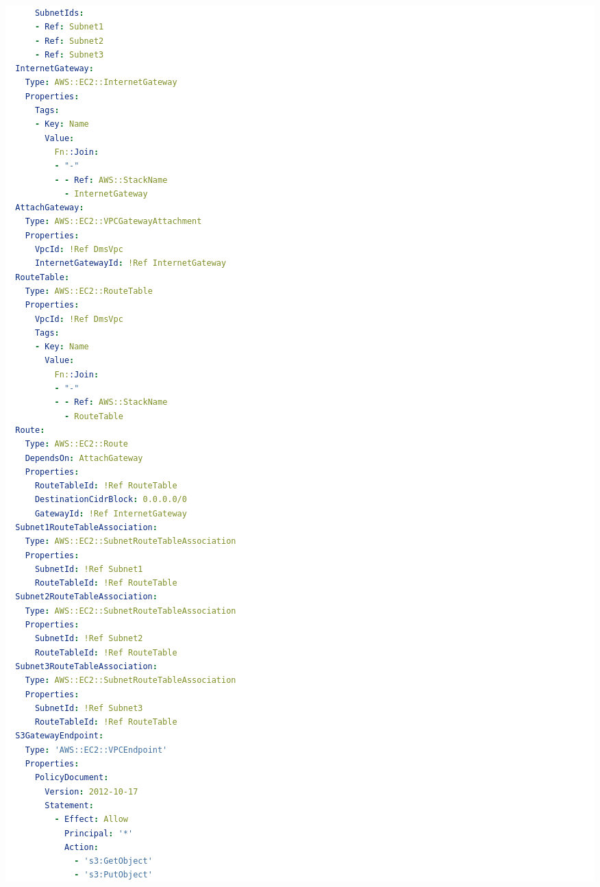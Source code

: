 ```yaml
      SubnetIds:
      - Ref: Subnet1
      - Ref: Subnet2
      - Ref: Subnet3
  InternetGateway:
    Type: AWS::EC2::InternetGateway
    Properties:
      Tags:
      - Key: Name
        Value:
          Fn::Join:
          - "-"
          - - Ref: AWS::StackName
            - InternetGateway
  AttachGateway:
    Type: AWS::EC2::VPCGatewayAttachment
    Properties:
      VpcId: !Ref DmsVpc
      InternetGatewayId: !Ref InternetGateway
  RouteTable:
    Type: AWS::EC2::RouteTable
    Properties:
      VpcId: !Ref DmsVpc
      Tags:
      - Key: Name
        Value:
          Fn::Join:
          - "-"
          - - Ref: AWS::StackName
            - RouteTable
  Route:
    Type: AWS::EC2::Route
    DependsOn: AttachGateway
    Properties:
      RouteTableId: !Ref RouteTable
      DestinationCidrBlock: 0.0.0.0/0
      GatewayId: !Ref InternetGateway
  Subnet1RouteTableAssociation:
    Type: AWS::EC2::SubnetRouteTableAssociation
    Properties:
      SubnetId: !Ref Subnet1
      RouteTableId: !Ref RouteTable
  Subnet2RouteTableAssociation:
    Type: AWS::EC2::SubnetRouteTableAssociation
    Properties:
      SubnetId: !Ref Subnet2
      RouteTableId: !Ref RouteTable
  Subnet3RouteTableAssociation:
    Type: AWS::EC2::SubnetRouteTableAssociation
    Properties:
      SubnetId: !Ref Subnet3
      RouteTableId: !Ref RouteTable
  S3GatewayEndpoint:
    Type: 'AWS::EC2::VPCEndpoint'
    Properties:
      PolicyDocument:
        Version: 2012-10-17
        Statement:
          - Effect: Allow
            Principal: '*'
            Action:
              - 's3:GetObject'
              - 's3:PutObject'
```